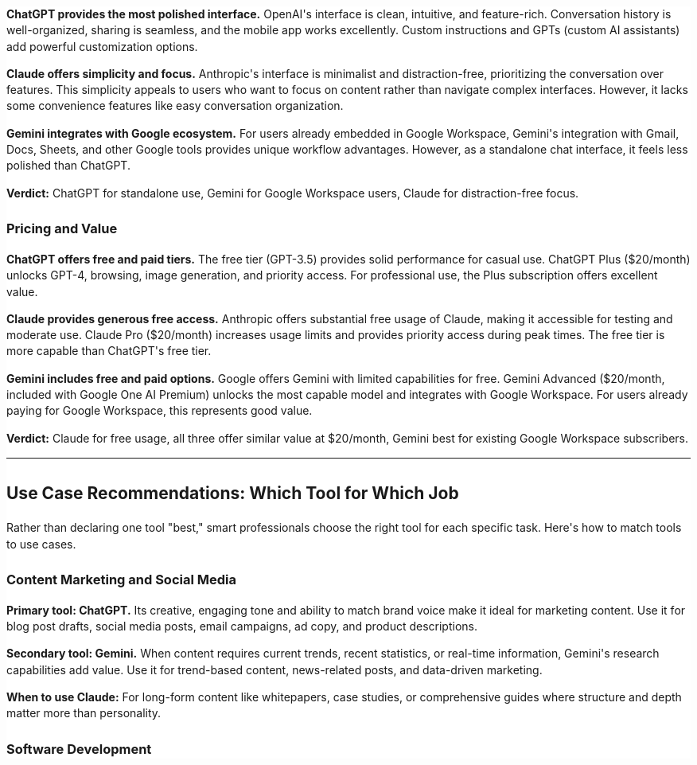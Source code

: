 **ChatGPT provides the most polished interface.** OpenAI's interface is clean, intuitive, and feature-rich. Conversation history is well-organized, sharing is seamless, and the mobile app works excellently. Custom instructions and GPTs (custom AI assistants) add powerful customization options.

**Claude offers simplicity and focus.** Anthropic's interface is minimalist and distraction-free, prioritizing the conversation over features. This simplicity appeals to users who want to focus on content rather than navigate complex interfaces. However, it lacks some convenience features like easy conversation organization.

**Gemini integrates with Google ecosystem.** For users already embedded in Google Workspace, Gemini's integration with Gmail, Docs, Sheets, and other Google tools provides unique workflow advantages. However, as a standalone chat interface, it feels less polished than ChatGPT.

**Verdict:** ChatGPT for standalone use, Gemini for Google Workspace users, Claude for distraction-free focus.

### Pricing and Value

**ChatGPT offers free and paid tiers.** The free tier (GPT-3.5) provides solid performance for casual use. ChatGPT Plus ($20/month) unlocks GPT-4, browsing, image generation, and priority access. For professional use, the Plus subscription offers excellent value.

**Claude provides generous free access.** Anthropic offers substantial free usage of Claude, making it accessible for testing and moderate use. Claude Pro ($20/month) increases usage limits and provides priority access during peak times. The free tier is more capable than ChatGPT's free tier.

**Gemini includes free and paid options.** Google offers Gemini with limited capabilities for free. Gemini Advanced ($20/month, included with Google One AI Premium) unlocks the most capable model and integrates with Google Workspace. For users already paying for Google Workspace, this represents good value.

**Verdict:** Claude for free usage, all three offer similar value at $20/month, Gemini best for existing Google Workspace subscribers.

---

## Use Case Recommendations: Which Tool for Which Job

Rather than declaring one tool "best," smart professionals choose the right tool for each specific task. Here's how to match tools to use cases.

### Content Marketing and Social Media

**Primary tool: ChatGPT.** Its creative, engaging tone and ability to match brand voice make it ideal for marketing content. Use it for blog post drafts, social media posts, email campaigns, ad copy, and product descriptions.

**Secondary tool: Gemini.** When content requires current trends, recent statistics, or real-time information, Gemini's research capabilities add value. Use it for trend-based content, news-related posts, and data-driven marketing.

**When to use Claude:** For long-form content like whitepapers, case studies, or comprehensive guides where structure and depth matter more than personality.

### Software Development
